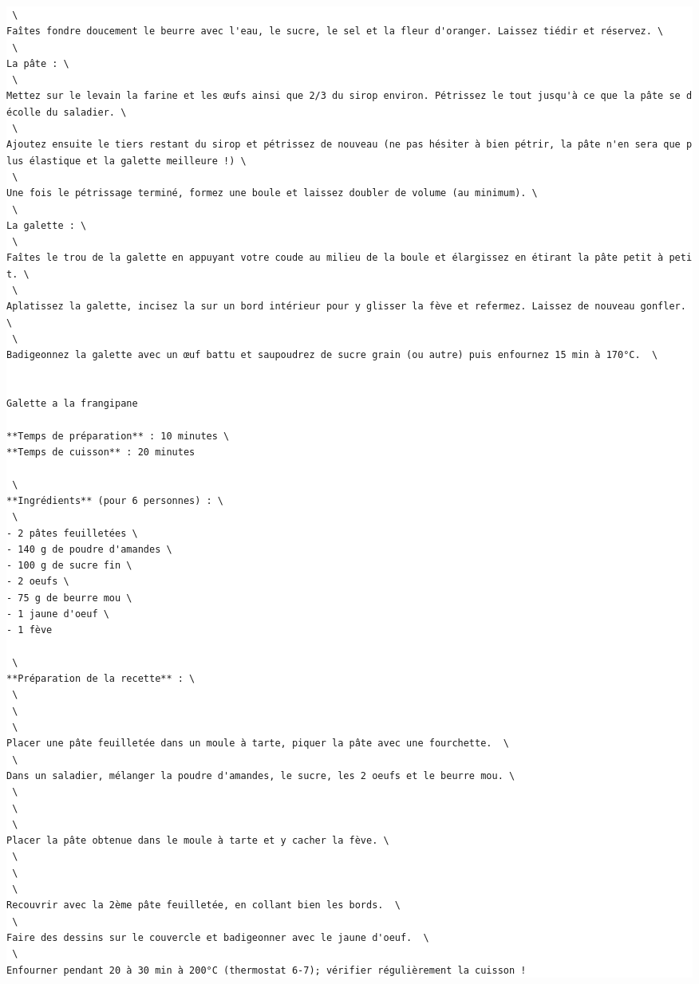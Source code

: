 ```
 \
Faîtes fondre doucement le beurre avec l'eau, le sucre, le sel et la fleur d'oranger. Laissez tiédir et réservez. \
 \
La pâte : \
 \
Mettez sur le levain la farine et les œufs ainsi que 2/3 du sirop environ. Pétrissez le tout jusqu'à ce que la pâte se décolle du saladier. \
 \
Ajoutez ensuite le tiers restant du sirop et pétrissez de nouveau (ne pas hésiter à bien pétrir, la pâte n'en sera que plus élastique et la galette meilleure !) \
 \
Une fois le pétrissage terminé, formez une boule et laissez doubler de volume (au minimum). \
 \
La galette : \
 \
Faîtes le trou de la galette en appuyant votre coude au milieu de la boule et élargissez en étirant la pâte petit à petit. \
 \
Aplatissez la galette, incisez la sur un bord intérieur pour y glisser la fève et refermez. Laissez de nouveau gonfler. \
 \
Badigeonnez la galette avec un œuf battu et saupoudrez de sucre grain (ou autre) puis enfournez 15 min à 170°C.  \


Galette a la frangipane

**Temps de préparation** : 10 minutes \
**Temps de cuisson** : 20 minutes

 \
**Ingrédients** (pour 6 personnes) : \
 \
- 2 pâtes feuilletées \
- 140 g de poudre d'amandes \
- 100 g de sucre fin \
- 2 oeufs \
- 75 g de beurre mou \
- 1 jaune d'oeuf \
- 1 fève

 \
**Préparation de la recette** : \
 \
 \
 \
Placer une pâte feuilletée dans un moule à tarte, piquer la pâte avec une fourchette.  \
 \
Dans un saladier, mélanger la poudre d'amandes, le sucre, les 2 oeufs et le beurre mou. \
 \
 \
 \
Placer la pâte obtenue dans le moule à tarte et y cacher la fève. \
 \
 \
 \
Recouvrir avec la 2ème pâte feuilletée, en collant bien les bords.  \
 \
Faire des dessins sur le couvercle et badigeonner avec le jaune d'oeuf.  \
 \
Enfourner pendant 20 à 30 min à 200°C (thermostat 6-7); vérifier régulièrement la cuisson !

```